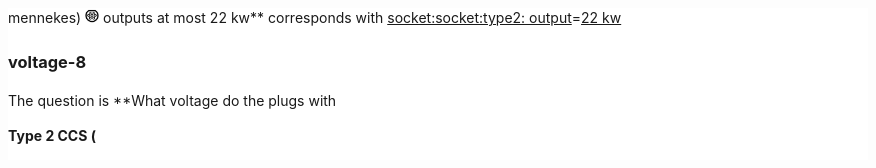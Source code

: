   mennekes)</b> <img style='width:1rem; display: inline-block' src='./assets/layers/charging_station/Type2_socket.svg'/></div>
  outputs at most 22 kw** corresponds
  with <a href='https://wiki.openstreetmap.org/wiki/Key:socket:socket:type2:output' target='_blank'>socket:socket:type2:
  output</a>=<a href='https://wiki.openstreetmap.org/wiki/Tag:socket:socket:type2:output%3D22 kw' target='_blank'>22
  kw</a>

### voltage-8

The question is **What voltage do the plugs with <div style='display: inline-block'><b><b>Type 2 CCS</b> (